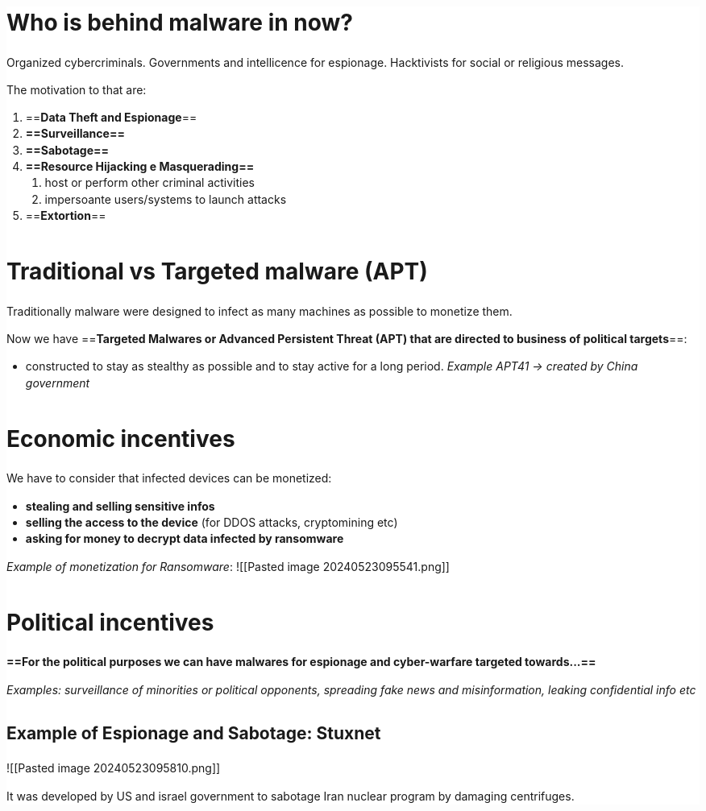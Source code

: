 
# Who is behind malware in now?
Organized cybercriminals.
Governments and intellicence for espionage.
Hacktivists for social or religious messages.

The motivation to that are:
1. ==**Data Theft and Espionage**==
2. **==Surveillance==**
3. **==Sabotage==** 
4. **==Resource Hijacking e Masquerading==**
	1. host or perform other criminal activities
	2. impersoante users/systems to launch attacks
5. ==**Extortion**==



# Traditional vs Targeted malware (APT)

Traditionally malware were designed to infect as many machines as possible to monetize them.

Now we have ==**Targeted Malwares or Advanced Persistent Threat (APT) that are directed to business of political targets**==:
- constructed to stay as stealthy as possible and to stay active for a long period. *Example APT41 -> created by China government*


# Economic incentives

We have to consider that infected devices can be monetized:
- **stealing and selling sensitive infos**
- **selling the access to the device** (for DDOS attacks, cryptomining etc)
- **asking for money to decrypt data infected by ransomware**

*Example of monetization for Ransomware*:
![[Pasted image 20240523095541.png]]

# Political incentives
**==For the political purposes we can have malwares for espionage and cyber-warfare targeted towards...==**

*Examples: surveillance of minorities or political opponents, spreading fake news and misinformation, leaking confidential info etc*


## Example of Espionage and Sabotage: Stuxnet
![[Pasted image 20240523095810.png]]

It was developed by US and israel government to sabotage Iran nuclear program by damaging centrifuges.
